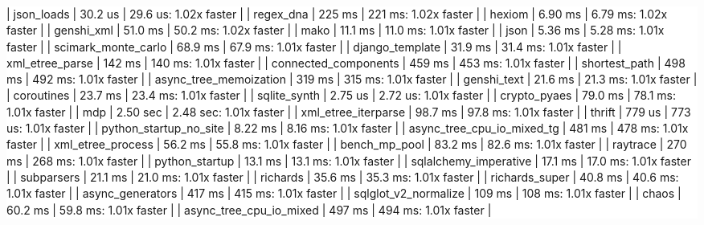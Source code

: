 | json_loads                 | 30.2 us                                                                | 29.6 us: 1.02x faster                                                    |
| regex_dna                  | 225 ms                                                                 | 221 ms: 1.02x faster                                                     |
| hexiom                     | 6.90 ms                                                                | 6.79 ms: 1.02x faster                                                    |
| genshi_xml                 | 51.0 ms                                                                | 50.2 ms: 1.02x faster                                                    |
| mako                       | 11.1 ms                                                                | 11.0 ms: 1.01x faster                                                    |
| json                       | 5.36 ms                                                                | 5.28 ms: 1.01x faster                                                    |
| scimark_monte_carlo        | 68.9 ms                                                                | 67.9 ms: 1.01x faster                                                    |
| django_template            | 31.9 ms                                                                | 31.4 ms: 1.01x faster                                                    |
| xml_etree_parse            | 142 ms                                                                 | 140 ms: 1.01x faster                                                     |
| connected_components       | 459 ms                                                                 | 453 ms: 1.01x faster                                                     |
| shortest_path              | 498 ms                                                                 | 492 ms: 1.01x faster                                                     |
| async_tree_memoization     | 319 ms                                                                 | 315 ms: 1.01x faster                                                     |
| genshi_text                | 21.6 ms                                                                | 21.3 ms: 1.01x faster                                                    |
| coroutines                 | 23.7 ms                                                                | 23.4 ms: 1.01x faster                                                    |
| sqlite_synth               | 2.75 us                                                                | 2.72 us: 1.01x faster                                                    |
| crypto_pyaes               | 79.0 ms                                                                | 78.1 ms: 1.01x faster                                                    |
| mdp                        | 2.50 sec                                                               | 2.48 sec: 1.01x faster                                                   |
| xml_etree_iterparse        | 98.7 ms                                                                | 97.8 ms: 1.01x faster                                                    |
| thrift                     | 779 us                                                                 | 773 us: 1.01x faster                                                     |
| python_startup_no_site     | 8.22 ms                                                                | 8.16 ms: 1.01x faster                                                    |
| async_tree_cpu_io_mixed_tg | 481 ms                                                                 | 478 ms: 1.01x faster                                                     |
| xml_etree_process          | 56.2 ms                                                                | 55.8 ms: 1.01x faster                                                    |
| bench_mp_pool              | 83.2 ms                                                                | 82.6 ms: 1.01x faster                                                    |
| raytrace                   | 270 ms                                                                 | 268 ms: 1.01x faster                                                     |
| python_startup             | 13.1 ms                                                                | 13.1 ms: 1.01x faster                                                    |
| sqlalchemy_imperative      | 17.1 ms                                                                | 17.0 ms: 1.01x faster                                                    |
| subparsers                 | 21.1 ms                                                                | 21.0 ms: 1.01x faster                                                    |
| richards                   | 35.6 ms                                                                | 35.3 ms: 1.01x faster                                                    |
| richards_super             | 40.8 ms                                                                | 40.6 ms: 1.01x faster                                                    |
| async_generators           | 417 ms                                                                 | 415 ms: 1.01x faster                                                     |
| sqlglot_v2_normalize       | 109 ms                                                                 | 108 ms: 1.01x faster                                                     |
| chaos                      | 60.2 ms                                                                | 59.8 ms: 1.01x faster                                                    |
| async_tree_cpu_io_mixed    | 497 ms                                                                 | 494 ms: 1.01x faster                                                     |